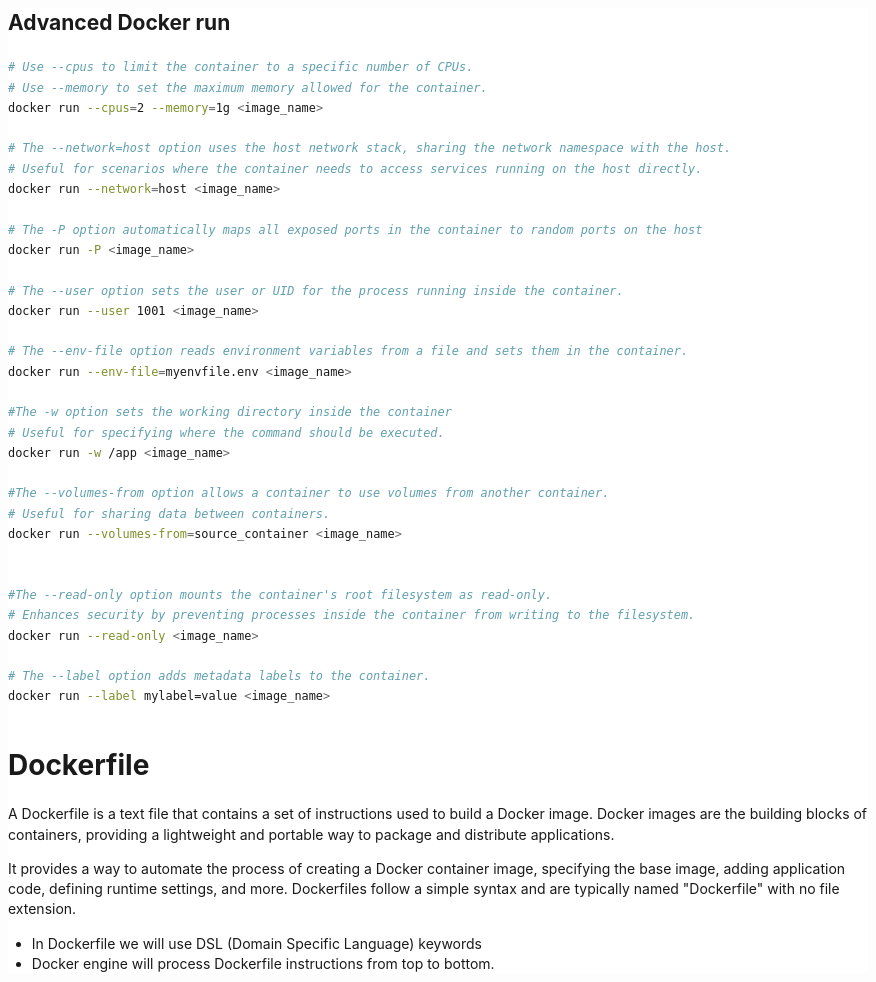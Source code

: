 ```bash
```

## Advanced Docker run
```bash
# Use --cpus to limit the container to a specific number of CPUs.
# Use --memory to set the maximum memory allowed for the container.
docker run --cpus=2 --memory=1g <image_name>

# The --network=host option uses the host network stack, sharing the network namespace with the host.
# Useful for scenarios where the container needs to access services running on the host directly.
docker run --network=host <image_name>

# The -P option automatically maps all exposed ports in the container to random ports on the host
docker run -P <image_name>

# The --user option sets the user or UID for the process running inside the container.
docker run --user 1001 <image_name>

# The --env-file option reads environment variables from a file and sets them in the container.
docker run --env-file=myenvfile.env <image_name>

#The -w option sets the working directory inside the container 
# Useful for specifying where the command should be executed.
docker run -w /app <image_name>

#The --volumes-from option allows a container to use volumes from another container.
# Useful for sharing data between containers.
docker run --volumes-from=source_container <image_name>


#The --read-only option mounts the container's root filesystem as read-only.
# Enhances security by preventing processes inside the container from writing to the filesystem.
docker run --read-only <image_name>

# The --label option adds metadata labels to the container.
docker run --label mylabel=value <image_name>
```

# Dockerfile
A Dockerfile is a text file that contains a set of instructions used to build a Docker image. Docker images are the building blocks of containers, providing a lightweight and portable way to package and distribute applications.

It provides a way to automate the process of creating a Docker container image, specifying the base image, adding application code, defining runtime settings, and more. Dockerfiles follow a simple syntax and are typically named "Dockerfile" with no file extension.
- In Dockerfile we will use DSL (Domain Specific Language) keywords
- Docker engine will process Dockerfile instructions from top to bottom.



